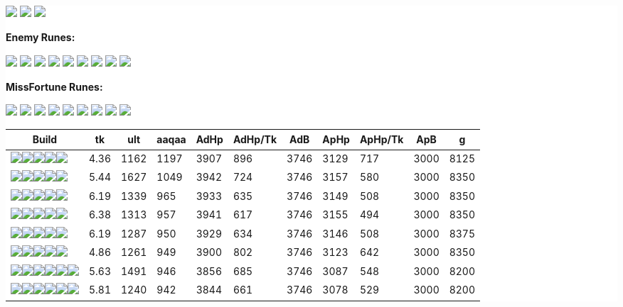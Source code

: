 



![](/item/3047.png)
![](/item/3068.png)
![](/item/6662.png)



**Enemy Runes:**





![](/Styles/Resolve/GraspOfTheUndying/GraspOfTheUndying.png)
![](/Styles/Resolve/Demolish/Demolish.png)
![](/Styles/Resolve/SecondWind/SecondWind.png)
![](/Styles/Resolve/Overgrowth/Overgrowth.png)
![](/Styles/Inspiration/MagicalFootwear/MagicalFootwear.png)
![](/Styles/Resolve/ApproachVelocity/ApproachVelocity.png)
![](/StatMods/StatModsAttackSpeedIcon.png)
![](/StatMods/StatModsMagicResIcon.MagicResist_Fix.png)
![](/StatMods/StatModsMagicResIcon.MagicResist_Fix.png)



**MissFortune Runes:**


![](/Styles/Precision/PressTheAttack/PressTheAttack.png)
![](/Styles/Precision/Overheal.png)
![](/Styles/Precision/LegendAlacrity/LegendAlacrity.png)
![](/Styles/Precision/CutDown/CutDown.png)
![](/Styles/Sorcery/AbsoluteFocus/AbsoluteFocus.png)
![](/Styles/Sorcery/GatheringStorm/GatheringStorm.png)
![](/StatMods/StatModsAttackSpeedIcon.png)
![](/StatMods/StatModsAdaptiveForceIcon.png)
![](/StatMods/StatModsArmorIcon.png)





 Build |tk|ult|aaqaa|AdHp|AdHp/Tk|AdB|ApHp|ApHp/Tk|ApB|g
-|-|-|-|-|-|-|-|-|-|-
![](/item/3153.png)![](/item/3124.png)![](/item/1001.png)![](/item/1055.png)![](/item/1037.png)|4.36|1162|1197|3907|896|3746|3129|717|3000|8125
![](/item/3153.png)![](/item/3036.png)![](/item/1001.png)![](/item/1055.png)![](/item/1038.png)|5.44|1627|1049|3942|724|3746|3157|580|3000|8350
![](/item/3153.png)![](/item/3095.png)![](/item/1001.png)![](/item/1055.png)![](/item/1038.png)|6.19|1339|965|3933|635|3746|3149|508|3000|8350
![](/item/3153.png)![](/item/3087.png)![](/item/1001.png)![](/item/1055.png)![](/item/1038.png)|6.38|1313|957|3941|617|3746|3155|494|3000|8350
![](/item/3153.png)![](/item/6671.png)![](/item/1055.png)![](/item/1037.png)![](/item/1036.png)|6.19|1287|950|3929|634|3746|3146|508|3000|8375
![](/item/3153.png)![](/item/6672.png)![](/item/1001.png)![](/item/1055.png)![](/item/1038.png)|4.86|1261|949|3900|802|3746|3123|642|3000|8350
![](/item/3124.png)![](/item/3036.png)![](/item/1001.png)![](/item/1053.png)![](/item/1055.png)![](/item/1036.png)|5.63|1491|946|3856|685|3746|3087|548|3000|8200
![](/item/3095.png)![](/item/3124.png)![](/item/1001.png)![](/item/1053.png)![](/item/1055.png)![](/item/1036.png)|5.81|1240|942|3844|661|3746|3078|529|3000|8200